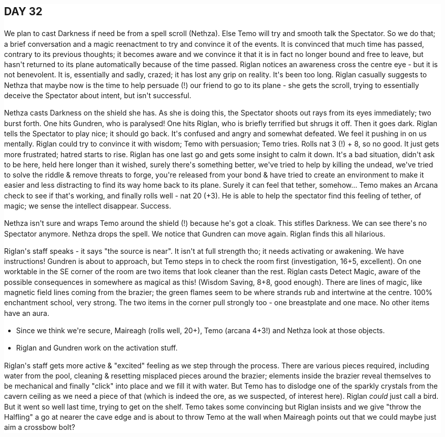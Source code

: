 ## DAY 32

We plan to cast Darkness if need be from a spell scroll (Nethza). Else Temo will try and smooth talk the Spectator. So we do that; a brief conversation and a magic reenactment to try and convince it of the events. It is convinced that much time has passed, contrary to its previous thoughts; it becomes aware and we convince it that it is in fact no longer bound and free to leave, but hasn't returned to its plane automatically because of the time passed. Riglan notices an awareness cross the centre eye - but it is not benevolent. It is, essentially and sadly, crazed; it has lost any grip on reality. It's been too long. Riglan casually suggests to Nethza that maybe now is the time to help persuade (!) our friend to go to its plane - she gets the scroll, trying to essentially deceive the Spectator about intent, but isn't successful.

Nethza casts Darkness on the shield she has. As she is doing this, the Spectator shoots out rays from its eyes immediately; two burst forth. One hits Gundren, who is paralysed! One hits Riglan, who is briefly terrified but shrugs it off. Then it goes dark. Riglan tells the Spectator to play nice; it should go back. It's confused and angry and somewhat defeated. We feel it pushing in on us mentally. Riglan could try to convince it with wisdom; Temo with persuasion; Temo tries. Rolls nat 3 (!) + 8, so no good. It just gets more frustrated; hatred starts to rise. Riglan has one last go and gets some insight to calm it down. It's a bad situation, didn't ask to be here, held here longer than it wished, surely there's something better, we've tried to help by killing the undead, we've tried to solve the riddle & remove threats to forge, you're released from your bond & have tried to create an environment to make it easier and less distracting to find its way home back to its plane. Surely it can feel that tether, somehow... Temo makes an Arcana check to see if that's working, and finally rolls well - nat 20 (+3). He is able to help the spectator find this feeling of tether, of magic; we sense the intellect disappear. Success.

Nethza isn't sure and wraps Temo around the shield (!) because he's got a cloak. This stifles Darkness. We can see there's no Spectator anymore. Nethza drops the spell. We notice that Gundren can move again. Riglan finds this all hilarious.

Riglan's staff speaks - it says "the source is near". It isn't at full strength tho; it needs activating or awakening. We have instructions! Gundren is about to approach, but Temo steps in to check the room first (investigation, 16+5, excellent). On one worktable in the SE corner of the room are two items that look cleaner than the rest. Riglan casts Detect Magic, aware of the possible consequences in somewhere as magical as this! (Wisdom Saving, 8+8, good enough). There are lines of magic, like magnetic field lines coming from the brazier; the green flames seem to be where strands rub and intertwine at the centre. 100% enchantment school, very strong. The two items in the corner pull strongly too - one breastplate and one mace. No other items have an aura.

* Since we think we're secure, Maireagh (rolls well, 20+), Temo (arcana 4+3!) and Nethza look at those objects.

* Riglan and Gundren work on the activation stuff.

Riglan's staff gets more active & "excited" feeling as we step through the process. There are various pieces required, including water from the pool, cleaning & resetting misplaced pieces around the brazier; elements inside the brazier reveal themselves to be mechanical and finally "click" into place and we fill it with water. But Temo has to dislodge one of the sparkly crystals from the cavern ceiling as we need a piece of that (which is indeed the ore, as we suspected, of interest here). Riglan *could* just call a bird. But it went so well last time, trying to get on the shelf. Temo takes some convincing but Riglan insists and we give "throw the Halfling" a go at nearer the cave edge and is about to throw Temo at the wall when Maireagh points out that we could maybe just aim a crossbow bolt?
